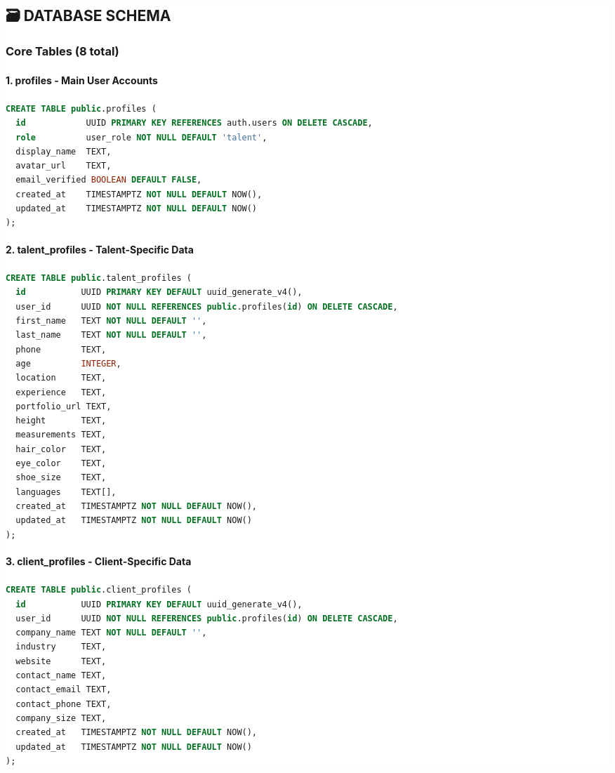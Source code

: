 ## 🗃️ **DATABASE SCHEMA**

### **Core Tables (8 total)**

#### **1. profiles** - Main User Accounts
```sql
CREATE TABLE public.profiles (
  id            UUID PRIMARY KEY REFERENCES auth.users ON DELETE CASCADE,
  role          user_role NOT NULL DEFAULT 'talent',
  display_name  TEXT,
  avatar_url    TEXT,
  email_verified BOOLEAN DEFAULT FALSE,
  created_at    TIMESTAMPTZ NOT NULL DEFAULT NOW(),
  updated_at    TIMESTAMPTZ NOT NULL DEFAULT NOW()
);
```

#### **2. talent_profiles** - Talent-Specific Data
```sql
CREATE TABLE public.talent_profiles (
  id           UUID PRIMARY KEY DEFAULT uuid_generate_v4(),
  user_id      UUID NOT NULL REFERENCES public.profiles(id) ON DELETE CASCADE,
  first_name   TEXT NOT NULL DEFAULT '',
  last_name    TEXT NOT NULL DEFAULT '',
  phone        TEXT,
  age          INTEGER,
  location     TEXT,
  experience   TEXT,
  portfolio_url TEXT,
  height       TEXT,
  measurements TEXT,
  hair_color   TEXT,
  eye_color    TEXT,
  shoe_size    TEXT,
  languages    TEXT[],
  created_at   TIMESTAMPTZ NOT NULL DEFAULT NOW(),
  updated_at   TIMESTAMPTZ NOT NULL DEFAULT NOW()
);
```

#### **3. client_profiles** - Client-Specific Data
```sql
CREATE TABLE public.client_profiles (
  id           UUID PRIMARY KEY DEFAULT uuid_generate_v4(),
  user_id      UUID NOT NULL REFERENCES public.profiles(id) ON DELETE CASCADE,
  company_name TEXT NOT NULL DEFAULT '',
  industry     TEXT,
  website      TEXT,
  contact_name TEXT,
  contact_email TEXT,
  contact_phone TEXT,
  company_size TEXT,
  created_at   TIMESTAMPTZ NOT NULL DEFAULT NOW(),
  updated_at   TIMESTAMPTZ NOT NULL DEFAULT NOW()
);
```
